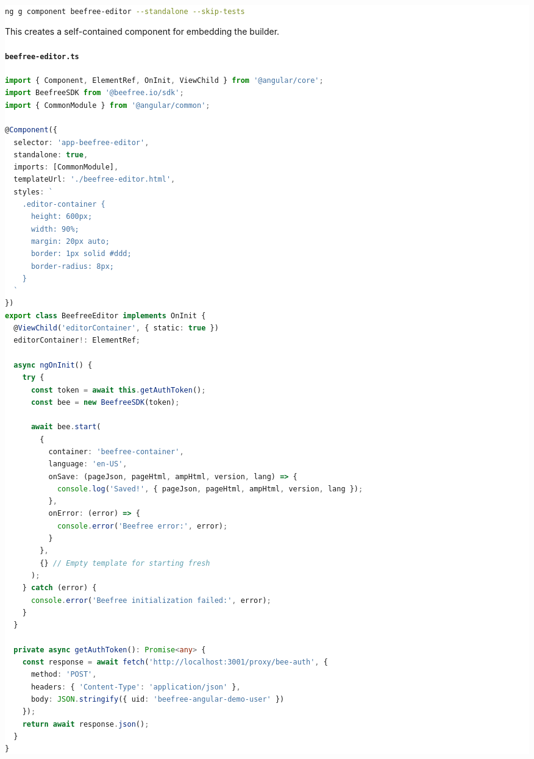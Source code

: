 ```bash
ng g component beefree-editor --standalone --skip-tests
```

This creates a self-contained component for embedding the builder.

#### **`beefree-editor.ts`**

```ts
import { Component, ElementRef, OnInit, ViewChild } from '@angular/core';
import BeefreeSDK from '@beefree.io/sdk';
import { CommonModule } from '@angular/common';

@Component({
  selector: 'app-beefree-editor',
  standalone: true,
  imports: [CommonModule],
  templateUrl: './beefree-editor.html',
  styles: `
    .editor-container {
      height: 600px;
      width: 90%;
      margin: 20px auto;
      border: 1px solid #ddd;
      border-radius: 8px;
    }
  `
})
export class BeefreeEditor implements OnInit {
  @ViewChild('editorContainer', { static: true }) 
  editorContainer!: ElementRef;

  async ngOnInit() {
    try {
      const token = await this.getAuthToken();
      const bee = new BeefreeSDK(token);

      await bee.start(
        {
          container: 'beefree-container',
          language: 'en-US',
          onSave: (pageJson, pageHtml, ampHtml, version, lang) => {
            console.log('Saved!', { pageJson, pageHtml, ampHtml, version, lang });
          },
          onError: (error) => {
            console.error('Beefree error:', error);
          }
        },
        {} // Empty template for starting fresh
      );
    } catch (error) {
      console.error('Beefree initialization failed:', error);
    }
  }

  private async getAuthToken(): Promise<any> {
    const response = await fetch('http://localhost:3001/proxy/bee-auth', {
      method: 'POST',
      headers: { 'Content-Type': 'application/json' },
      body: JSON.stringify({ uid: 'beefree-angular-demo-user' })
    });
    return await response.json();
  }
}
```
